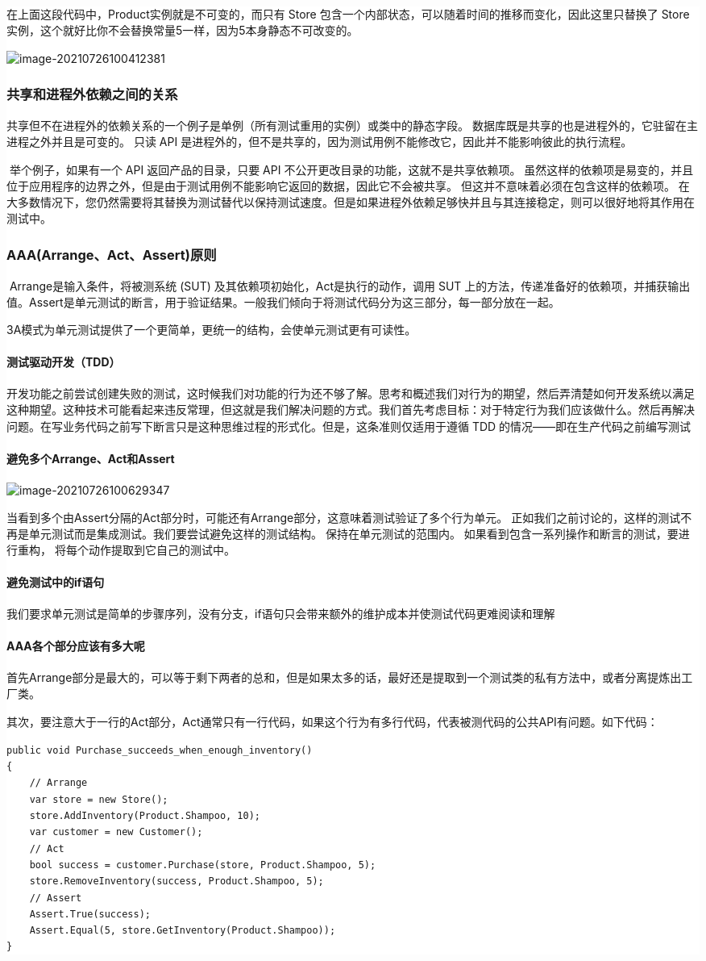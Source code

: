 在上面这段代码中，Product实例就是不可变的，而只有 Store 包含一个内部状态，可以随着时间的推移而变化，因此这里只替换了 Store 实例，这个就好比你不会替换常量5一样，因为5本身静态不可改变的。

![image-20210726100412381](C:\Users\zhanghaoran25\AppData\Roaming\Typora\typora-user-images\image-20210726100412381.png)

### 共享和进程外依赖之间的关系 

​	共享但不在进程外的依赖关系的一个例子是单例（所有测试重用的实例）或类中的静态字段。 数据库既是共享的也是进程外的，它驻留在主进程之外并且是可变的。 只读 API 是进程外的，但不是共享的，因为测试用例不能修改它，因此并不能影响彼此的执行流程。

​	举个例子，如果有一个 API 返回产品的目录，只要 API 不公开更改目录的功能，这就不是共享依赖项。 虽然这样的依赖项是易变的，并且位于应用程序的边界之外，但是由于测试用例不能影响它返回的数据，因此它不会被共享。 但这并不意味着必须在包含这样的依赖项。 在大多数情况下，您仍然需要将其替换为测试替代以保持测试速度。但是如果进程外依赖足够快并且与其连接稳定，则可以很好地将其作用在测试中。

### AAA(Arrange、Act、Assert)原则

​	Arrange是输入条件，将被测系统 (SUT) 及其依赖项初始化，Act是执行的动作，调用 SUT 上的方法，传递准备好的依赖项，并捕获输出值。Assert是单元测试的断言，用于验证结果。一般我们倾向于将测试代码分为这三部分，每一部分放在一起。

​	3A模式为单元测试提供了一个更简单，更统一的结构，会使单元测试更有可读性。

#### 测试驱动开发（TDD）

​	开发功能之前尝试创建失败的测试，这时候我们对功能的行为还不够了解。思考和概述我们对行为的期望，然后弄清楚如何开发系统以满足这种期望。这种技术可能看起来违反常理，但这就是我们解决问题的方式。我们首先考虑目标：对于特定行为我们应该做什么。然后再解决问题。在写业务代码之前写下断言只是这种思维过程的形式化。但是，这条准则仅适用于遵循 TDD 的情况——即在生产代码之前编写测试

#### 避免多个Arrange、Act和Assert

![image-20210726100629347](C:\Users\zhanghaoran25\AppData\Roaming\Typora\typora-user-images\image-20210726100629347.png)

​	当看到多个由Assert分隔的Act部分时，可能还有Arrange部分，这意味着测试验证了多个行为单元。 正如我们之前讨论的，这样的测试不再是单元测试而是集成测试。我们要尝试避免这样的测试结构。 保持在单元测试的范围内。 如果看到包含一系列操作和断言的测试，要进行重构， 将每个动作提取到它自己的测试中。

#### 避免测试中的if语句

​	我们要求单元测试是简单的步骤序列，没有分支，if语句只会带来额外的维护成本并使测试代码更难阅读和理解

#### AAA各个部分应该有多大呢

​	首先Arrange部分是最大的，可以等于剩下两者的总和，但是如果太多的话，最好还是提取到一个测试类的私有方法中，或者分离提炼出工厂类。

​	其次，要注意大于一行的Act部分，Act通常只有一行代码，如果这个行为有多行代码，代表被测代码的公共API有问题。如下代码：

```
public void Purchase_succeeds_when_enough_inventory()
{
	// Arrange
	var store = new Store();
	store.AddInventory(Product.Shampoo, 10);
	var customer = new Customer();
	// Act
	bool success = customer.Purchase(store, Product.Shampoo, 5);
	store.RemoveInventory(success, Product.Shampoo, 5);
	// Assert
	Assert.True(success);
	Assert.Equal(5, store.GetInventory(Product.Shampoo));
}
```
